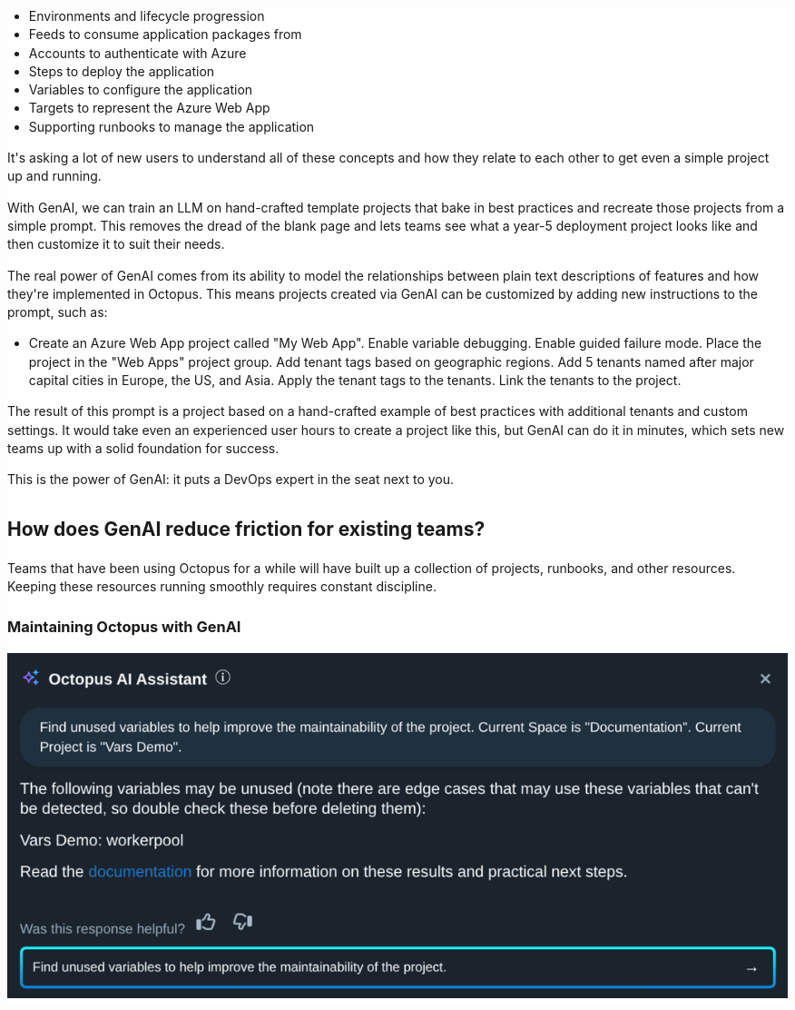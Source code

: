 - Environments and lifecycle progression
- Feeds to consume application packages from
- Accounts to authenticate with Azure
- Steps to deploy the application
- Variables to configure the application
- Targets to represent the Azure Web App
- Supporting runbooks to manage the application

It's asking a lot of new users to understand all of these concepts and how they relate to each other to get even a simple project up and running.

With GenAI, we can train an LLM on hand-crafted template projects that bake in best practices and recreate those projects from a simple prompt. This removes the dread of the blank page and lets teams see what a year-5 deployment project looks like and then customize it to suit their needs.

The real power of GenAI comes from its ability to model the relationships between plain text descriptions of features and how they're implemented in Octopus. This means projects created via GenAI can be customized by adding new instructions to the prompt, such as:

- Create an Azure Web App project called "My Web App". Enable variable debugging. Enable guided failure mode. Place the project in the "Web Apps" project group. Add tenant tags based on geographic regions. Add 5 tenants named after major capital cities in Europe, the US, and Asia. Apply the tenant tags to the tenants. Link the tenants to the project.

The result of this prompt is a project based on a hand-crafted example of best practices with additional tenants and custom settings. It would take even an experienced user hours to create a project like this, but GenAI can do it in minutes, which sets new teams up with a solid foundation for success.

This is the power of GenAI: it puts a DevOps expert in the seat next to you.

## How does GenAI reduce friction for existing teams?

Teams that have been using Octopus for a while will have built up a collection of projects, runbooks, and other resources. Keeping these resources running smoothly requires constant discipline.

### Maintaining Octopus with GenAI

![An example prompt showing a prompt to find unused variables](variable-search.png)
